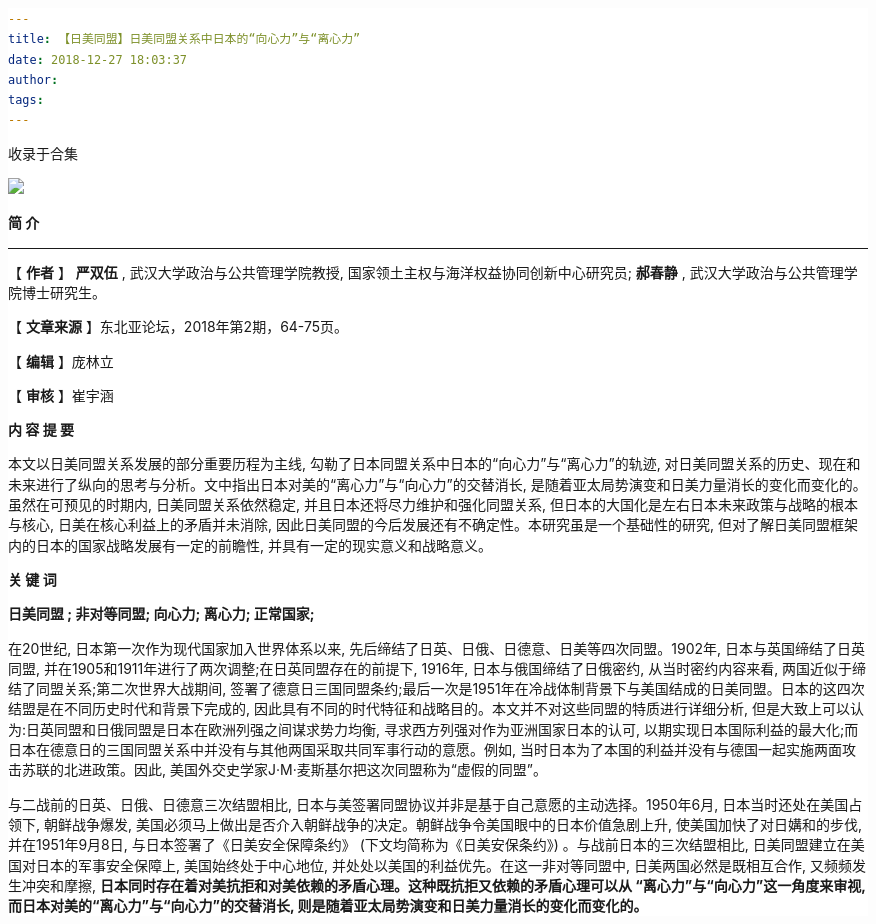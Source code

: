 ```yaml
---
title: 【日美同盟】日美同盟关系中日本的“向心力”与“离心力”
date: 2018-12-27 18:03:37
author: 
tags: 
---
```



收录于合集

![](/images/3418/2.gif)

  

**简 介**

 ****

  

【 **作者** 】 **严双伍** , 武汉大学政治与公共管理学院教授, 国家领土主权与海洋权益协同创新中心研究员; **郝春静** ,
武汉大学政治与公共管理学院博士研究生。

【 **文章来源** 】东北亚论坛，2018年第2期，64-75页。

【 **编辑** 】庞林立

【 **审核** 】崔宇涵

  

 **内 容 提 要**

  

本文以日美同盟关系发展的部分重要历程为主线, 勾勒了日本同盟关系中日本的“向心力”与“离心力”的轨迹,
对日美同盟关系的历史、现在和未来进行了纵向的思考与分析。文中指出日本对美的“离心力”与“向心力”的交替消长,
是随着亚太局势演变和日美力量消长的变化而变化的。虽然在可预见的时期内, 日美同盟关系依然稳定, 并且日本还将尽力维护和强化同盟关系,
但日本的大国化是左右日本未来政策与战略的根本与核心, 日美在核心利益上的矛盾并未消除, 因此日美同盟的今后发展还有不确定性。本研究虽是一个基础性的研究,
但对了解日美同盟框架内的日本的国家战略发展有一定的前瞻性, 并具有一定的现实意义和战略意义。

  

 **关 键 词**

  

 **日美同盟 ; 非对等同盟; 向心力; 离心力; 正常国家;**

  

  

在20世纪, 日本第一次作为现代国家加入世界体系以来, 先后缔结了日英、日俄、日德意、日美等四次同盟。1902年, 日本与英国缔结了日英同盟,
并在1905和1911年进行了两次调整;在日英同盟存在的前提下, 1916年, 日本与俄国缔结了日俄密约, 从当时密约内容来看,
两国近似于缔结了同盟关系;第二次世界大战期间,
签署了德意日三国同盟条约;最后一次是1951年在冷战体制背景下与美国结成的日美同盟。日本的这四次结盟是在不同历史时代和背景下完成的,
因此具有不同的时代特征和战略目的。本文并不对这些同盟的特质进行详细分析, 但是大致上可以认为:日英同盟和日俄同盟是日本在欧洲列强之间谋求势力均衡,
寻求西方列强对作为亚洲国家日本的认可, 以期实现日本国际利益的最大化;而日本在德意日的三国同盟关系中并没有与其他两国采取共同军事行动的意愿。例如,
当时日本为了本国的利益并没有与德国一起实施两面攻击苏联的北进政策。因此, 美国外交史学家J·M·麦斯基尔把这次同盟称为“虚假的同盟”。

与二战前的日英、日俄、日德意三次结盟相比, 日本与美签署同盟协议并非是基于自己意愿的主动选择。1950年6月, 日本当时还处在美国占领下, 朝鲜战争爆发,
美国必须马上做出是否介入朝鲜战争的决定。朝鲜战争令美国眼中的日本价值急剧上升, 使美国加快了对日媾和的步伐, 并在1951年9月8日,
与日本签署了《日美安全保障条约》 (下文均简称为《日美安保条约》) 。与战前日本的三次结盟相比, 日美同盟建立在美国对日本的军事安全保障上,
美国始终处于中心地位, 并处处以美国的利益优先。在这一非对等同盟中, 日美两国必然是既相互合作, 又频频发生冲突和摩擦,
**日本同时存在着对美抗拒和对美依赖的矛盾心理。这种既抗拒又依赖的矛盾心理可以从 “离心力”与“向心力”这一角度来审视,
而日本对美的“离心力”与“向心力”的交替消长, 则是随着亚太局势演变和日美力量消长的变化而变化的。**
